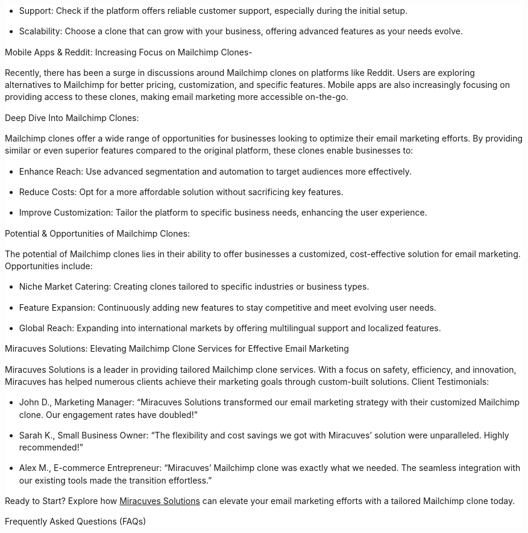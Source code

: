 - Support: Check if the platform offers reliable customer support, especially during the initial setup.

- Scalability: Choose a clone that can grow with your business, offering advanced features as your needs evolve.

Mobile Apps & Reddit: Increasing Focus on Mailchimp Clones-

Recently, there has been a surge in discussions around Mailchimp clones on platforms like Reddit. Users are exploring alternatives to Mailchimp for better pricing, customization, and specific features. Mobile apps are also increasingly focusing on providing access to these clones, making email marketing more accessible on-the-go.

Deep Dive Into Mailchimp Clones:

Mailchimp clones offer a wide range of opportunities for businesses looking to optimize their email marketing efforts. By providing similar or even superior features compared to the original platform, these clones enable businesses to:

- Enhance Reach: Use advanced segmentation and automation to target audiences more effectively.

- Reduce Costs: Opt for a more affordable solution without sacrificing key features.

- Improve Customization: Tailor the platform to specific business needs, enhancing the user experience.

Potential & Opportunities of Mailchimp Clones:

The potential of Mailchimp clones lies in their ability to offer businesses a customized, cost-effective solution for email marketing. Opportunities include:

- Niche Market Catering: Creating clones tailored to specific industries or business types.

- Feature Expansion: Continuously adding new features to stay competitive and meet evolving user needs.

- Global Reach: Expanding into international markets by offering multilingual support and localized features.


Miracuves Solutions: Elevating Mailchimp Clone Services for Effective Email Marketing

Miracuves Solutions is a leader in providing tailored Mailchimp clone services. With a focus on safety, efficiency, and innovation, Miracuves has helped numerous clients achieve their marketing goals through custom-built solutions.
Client Testimonials:

- John D., Marketing Manager: “Miracuves Solutions transformed our email marketing strategy with their customized Mailchimp clone. Our engagement rates have doubled!”

- Sarah K., Small Business Owner: “The flexibility and cost savings we got with Miracuves’ solution were unparalleled. Highly recommended!”

- Alex M., E-commerce Entrepreneur: “Miracuves’ Mailchimp clone was exactly what we needed. The seamless integration with our existing tools made the transition effortless.”

Ready to Start?
Explore how [Miracuves Solutions](https://miracuves.com/contact/) can elevate your email marketing efforts with a tailored Mailchimp clone today.

Frequently Asked Questions (FAQs)
